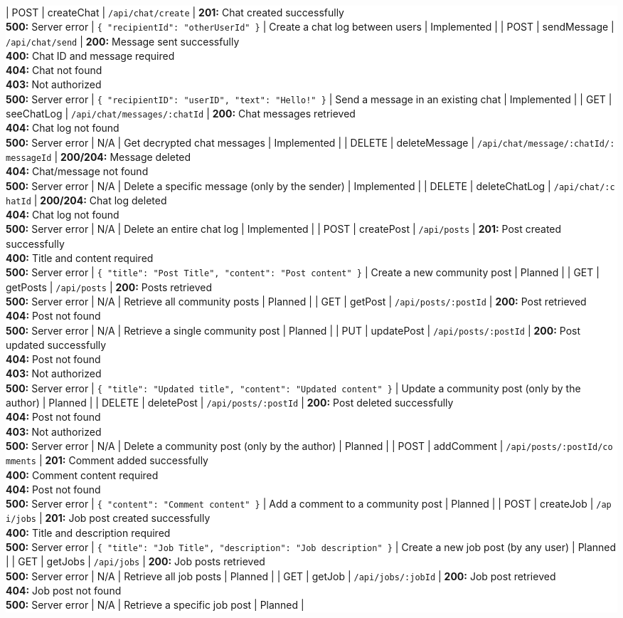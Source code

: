 | POST        | createChat             | `/api/chat/create`                    | **201:** Chat created successfully<br>**500:** Server error                                                                                        | `{ "recipientId": "otherUserId" }`                                           | Create a chat log between users                                           | Implemented  |
| POST        | sendMessage            | `/api/chat/send`                      | **200:** Message sent successfully<br>**400:** Chat ID and message required<br>**404:** Chat not found<br>**403:** Not authorized<br>**500:** Server error | `{ "recipientID": "userID", "text": "Hello!" }`                             | Send a message in an existing chat                                        | Implemented  |
| GET         | seeChatLog             | `/api/chat/messages/:chatId`          | **200:** Chat messages retrieved<br>**404:** Chat log not found<br>**500:** Server error                                                            | N/A                                                                         | Get decrypted chat messages                                               | Implemented  |
| DELETE      | deleteMessage          | `/api/chat/message/:chatId/:messageId`  | **200/204:** Message deleted<br>**404:** Chat/message not found<br>**500:** Server error                                                            | N/A                                                                         | Delete a specific message (only by the sender)                            | Implemented  |
| DELETE      | deleteChatLog          | `/api/chat/:chatId`                   | **200/204:** Chat log deleted<br>**404:** Chat log not found<br>**500:** Server error                                                                | N/A                                                                         | Delete an entire chat log                                                 | Implemented  |
| POST        | createPost             | `/api/posts`                          | **201:** Post created successfully<br>**400:** Title and content required<br>**500:** Server error                                                   | `{ "title": "Post Title", "content": "Post content" }`                      | Create a new community post                                               | Planned      |
| GET         | getPosts               | `/api/posts`                          | **200:** Posts retrieved<br>**500:** Server error                                                                                                  | N/A                                                                         | Retrieve all community posts                                              | Planned      |
| GET         | getPost                | `/api/posts/:postId`                  | **200:** Post retrieved<br>**404:** Post not found<br>**500:** Server error                                                                         | N/A                                                                         | Retrieve a single community post                                          | Planned      |
| PUT         | updatePost             | `/api/posts/:postId`                  | **200:** Post updated successfully<br>**404:** Post not found<br>**403:** Not authorized<br>**500:** Server error                                    | `{ "title": "Updated title", "content": "Updated content" }`                | Update a community post (only by the author)                              | Planned      |
| DELETE      | deletePost             | `/api/posts/:postId`                  | **200:** Post deleted successfully<br>**404:** Post not found<br>**403:** Not authorized<br>**500:** Server error                                    | N/A                                                                         | Delete a community post (only by the author)                              | Planned      |
| POST        | addComment             | `/api/posts/:postId/comments`         | **201:** Comment added successfully<br>**400:** Comment content required<br>**404:** Post not found<br>**500:** Server error                        | `{ "content": "Comment content" }`                                         | Add a comment to a community post                                         | Planned      |
| POST        | createJob              | `/api/jobs`                           | **201:** Job post created successfully<br>**400:** Title and description required<br>**500:** Server error                                           | `{ "title": "Job Title", "description": "Job description" }`                | Create a new job post (by any user)                                       | Planned      |
| GET         | getJobs                | `/api/jobs`                           | **200:** Job posts retrieved<br>**500:** Server error                                                                                              | N/A                                                                         | Retrieve all job posts                                                    | Planned      |
| GET         | getJob                 | `/api/jobs/:jobId`                    | **200:** Job post retrieved<br>**404:** Job post not found<br>**500:** Server error                                                                 | N/A                                                                         | Retrieve a specific job post                                              | Planned      |